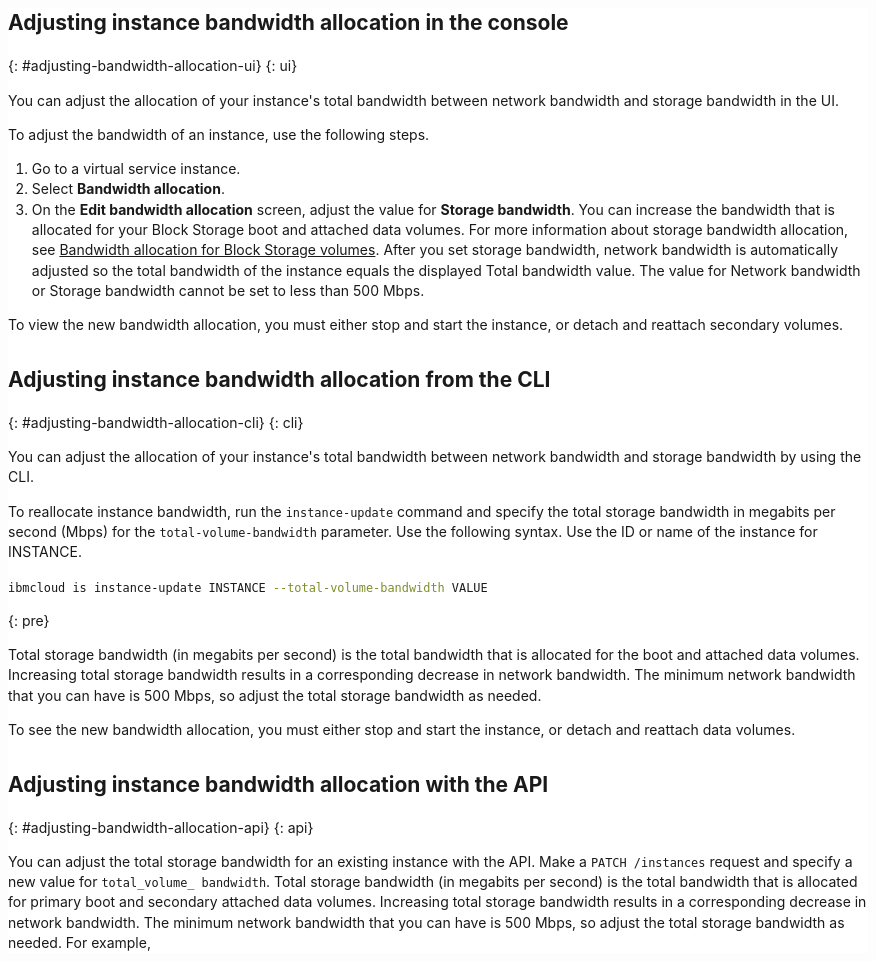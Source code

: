 ## Adjusting instance bandwidth allocation in the console
{: #adjusting-bandwidth-allocation-ui}
{: ui}

You can adjust the allocation of your instance's total bandwidth between network bandwidth and storage bandwidth in the UI.

To adjust the bandwidth of an instance, use the following steps.

1. Go to a virtual service instance.
2. Select **Bandwidth allocation**.
3. On the **Edit bandwidth allocation** screen, adjust the value for **Storage bandwidth**. You can increase the bandwidth that is allocated for your Block Storage boot and attached data volumes. For more information about storage bandwidth allocation, see [Bandwidth allocation for Block Storage volumes](/docs/vpc?topic=vpc-block-storage-bandwidth). After you set storage bandwidth, network bandwidth is automatically adjusted so the total bandwidth of the instance equals the displayed Total bandwidth value. The value for Network bandwidth or Storage bandwidth cannot be set to less than 500 Mbps.

To view the new bandwidth allocation, you must either stop and start the instance, or detach and reattach secondary volumes.

## Adjusting instance bandwidth allocation from the CLI
{: #adjusting-bandwidth-allocation-cli}
{: cli}

You can adjust the allocation of your instance's total bandwidth between network bandwidth and storage bandwidth by using the CLI.

To reallocate instance bandwidth, run the `instance-update` command and specify the total storage bandwidth in megabits per second (Mbps) for the `total-volume-bandwidth` parameter. Use the following syntax. Use the ID or name of the instance for INSTANCE.

```sh
ibmcloud is instance-update INSTANCE --total-volume-bandwidth VALUE
```
{: pre}

Total storage bandwidth (in megabits per second) is the total bandwidth that is allocated for the boot and attached data volumes. Increasing total storage bandwidth results in a corresponding decrease in network bandwidth. The minimum network bandwidth that you can have is 500 Mbps, so adjust the total storage bandwidth as needed.

To see the new bandwidth allocation, you must either stop and start the instance, or detach and reattach data volumes.

## Adjusting instance bandwidth allocation with the API
{: #adjusting-bandwidth-allocation-api}
{: api}

You can adjust the total storage bandwidth for an existing instance with the API. Make a `PATCH /instances` request and specify a new value for `total_volume_ bandwidth`. Total storage bandwidth (in megabits per second) is the total bandwidth that is allocated for primary boot and secondary attached data volumes. Increasing total storage bandwidth results in a corresponding decrease in network bandwidth. The minimum network bandwidth that you can have is 500 Mbps, so adjust the total storage bandwidth as needed. For example,
